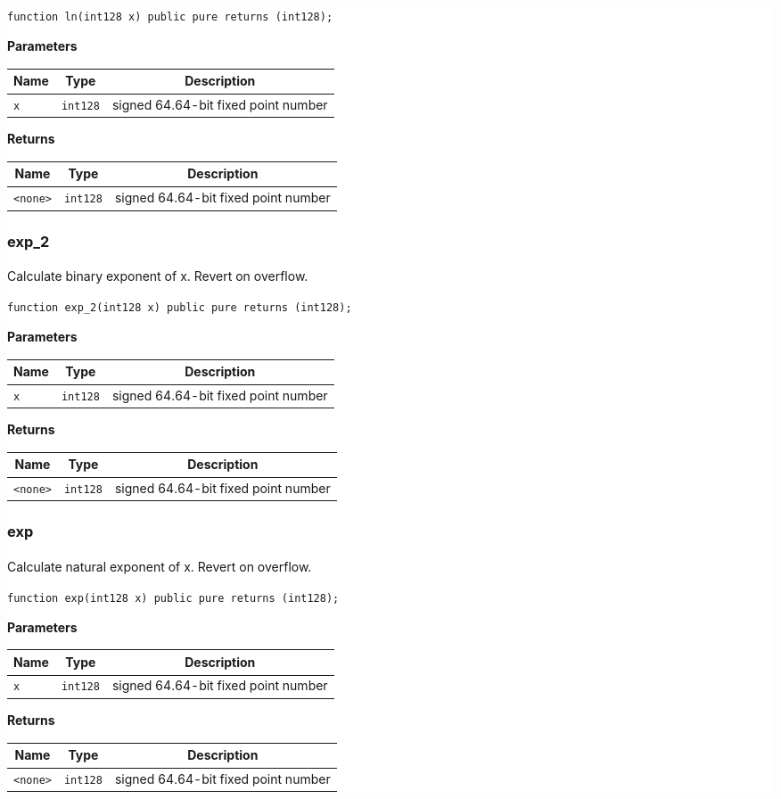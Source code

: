 ```solidity
function ln(int128 x) public pure returns (int128);
```

**Parameters**

| Name | Type     | Description                         |
| ---- | -------- | ----------------------------------- |
| `x`  | `int128` | signed 64.64-bit fixed point number |

**Returns**

| Name     | Type     | Description                         |
| -------- | -------- | ----------------------------------- |
| `<none>` | `int128` | signed 64.64-bit fixed point number |

### exp_2

Calculate binary exponent of x. Revert on overflow.

```solidity
function exp_2(int128 x) public pure returns (int128);
```

**Parameters**

| Name | Type     | Description                         |
| ---- | -------- | ----------------------------------- |
| `x`  | `int128` | signed 64.64-bit fixed point number |

**Returns**

| Name     | Type     | Description                         |
| -------- | -------- | ----------------------------------- |
| `<none>` | `int128` | signed 64.64-bit fixed point number |

### exp

Calculate natural exponent of x. Revert on overflow.

```solidity
function exp(int128 x) public pure returns (int128);
```

**Parameters**

| Name | Type     | Description                         |
| ---- | -------- | ----------------------------------- |
| `x`  | `int128` | signed 64.64-bit fixed point number |

**Returns**

| Name     | Type     | Description                         |
| -------- | -------- | ----------------------------------- |
| `<none>` | `int128` | signed 64.64-bit fixed point number |
